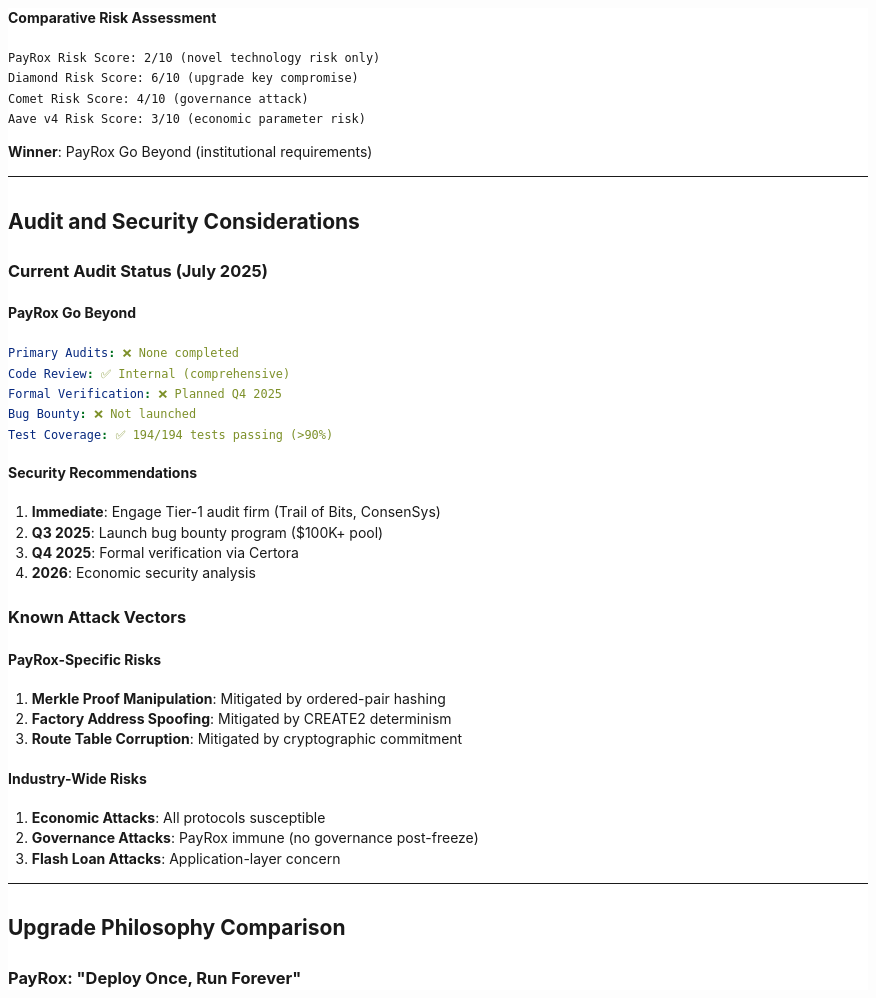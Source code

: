 #### Comparative Risk Assessment

```
PayRox Risk Score: 2/10 (novel technology risk only)
Diamond Risk Score: 6/10 (upgrade key compromise)
Comet Risk Score: 4/10 (governance attack)
Aave v4 Risk Score: 3/10 (economic parameter risk)
```

**Winner**: PayRox Go Beyond (institutional requirements)

---

## Audit and Security Considerations

### Current Audit Status (July 2025)

#### PayRox Go Beyond

```yaml
Primary Audits: ❌ None completed
Code Review: ✅ Internal (comprehensive)
Formal Verification: ❌ Planned Q4 2025
Bug Bounty: ❌ Not launched
Test Coverage: ✅ 194/194 tests passing (>90%)
```

#### Security Recommendations

1. **Immediate**: Engage Tier-1 audit firm (Trail of Bits, ConsenSys)
2. **Q3 2025**: Launch bug bounty program ($100K+ pool)
3. **Q4 2025**: Formal verification via Certora
4. **2026**: Economic security analysis

### Known Attack Vectors

#### PayRox-Specific Risks

1. **Merkle Proof Manipulation**: Mitigated by ordered-pair hashing
2. **Factory Address Spoofing**: Mitigated by CREATE2 determinism
3. **Route Table Corruption**: Mitigated by cryptographic commitment

#### Industry-Wide Risks

1. **Economic Attacks**: All protocols susceptible
2. **Governance Attacks**: PayRox immune (no governance post-freeze)
3. **Flash Loan Attacks**: Application-layer concern

---

## Upgrade Philosophy Comparison

### PayRox: "Deploy Once, Run Forever"
